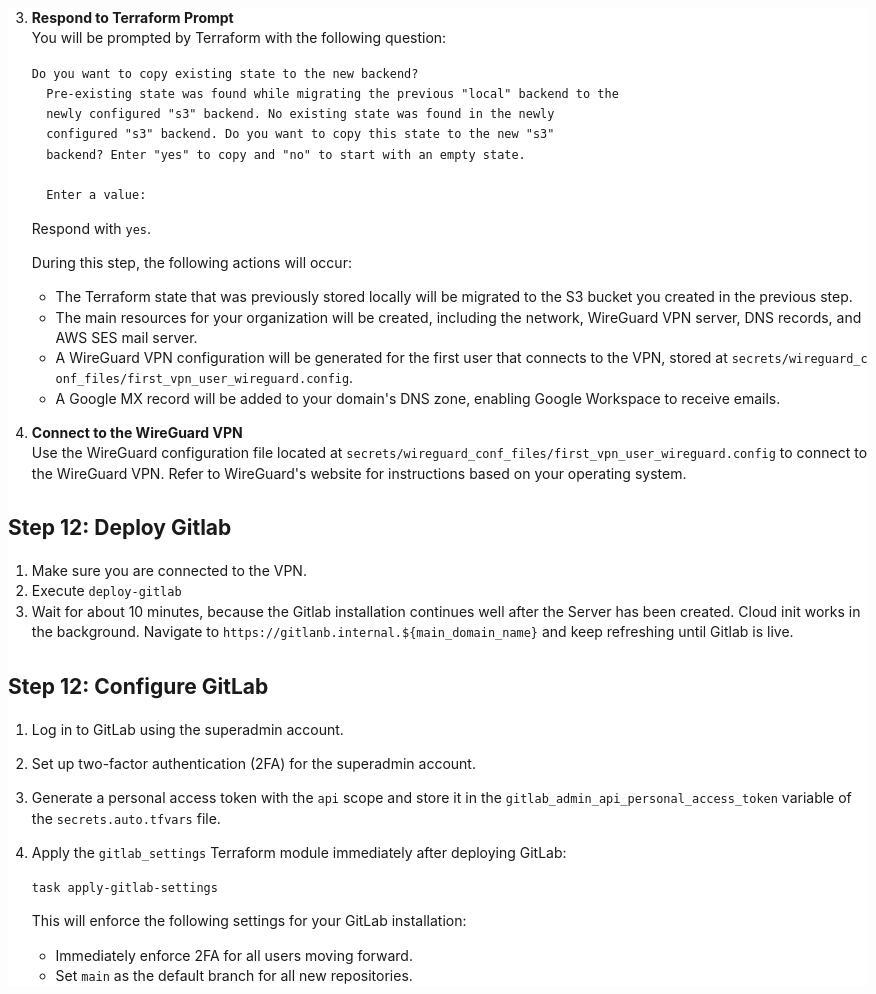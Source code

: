 3. **Respond to Terraform Prompt**  
   You will be prompted by Terraform with the following question:

   ```
   Do you want to copy existing state to the new backend?
     Pre-existing state was found while migrating the previous "local" backend to the
     newly configured "s3" backend. No existing state was found in the newly
     configured "s3" backend. Do you want to copy this state to the new "s3"
     backend? Enter "yes" to copy and "no" to start with an empty state.

     Enter a value:
   ```

   Respond with `yes`.

   During this step, the following actions will occur:

   - The Terraform state that was previously stored locally will be migrated to the S3 bucket you created in the previous step.
   - The main resources for your organization will be created, including the network, WireGuard VPN server, DNS records, and AWS SES mail server.
   - A WireGuard VPN configuration will be generated for the first user that connects to the VPN, stored at `secrets/wireguard_conf_files/first_vpn_user_wireguard.config`.
   - A Google MX record will be added to your domain's DNS zone, enabling Google Workspace to receive emails.

4. **Connect to the WireGuard VPN**  
   Use the WireGuard configuration file located at `secrets/wireguard_conf_files/first_vpn_user_wireguard.config` to connect to the WireGuard VPN. Refer to WireGuard's website for instructions based on your operating system.

## Step 12: Deploy Gitlab

1. Make sure you are connected to the VPN.
2. Execute `deploy-gitlab`
3. Wait for about 10 minutes, because the Gitlab installation continues well after the Server has been created. Cloud init works in the background. Navigate to `https://gitlanb.internal.${main_domain_name}` and keep refreshing until Gitlab is live.

## Step 12: Configure GitLab

1. Log in to GitLab using the superadmin account.
2. Set up two-factor authentication (2FA) for the superadmin account.
3. Generate a personal access token with the `api` scope and store it in the `gitlab_admin_api_personal_access_token` variable of the `secrets.auto.tfvars` file.

4. Apply the `gitlab_settings` Terraform module immediately after deploying GitLab:

   ```bash
   task apply-gitlab-settings
   ```

   This will enforce the following settings for your GitLab installation:

   - Immediately enforce 2FA for all users moving forward.
   - Set `main` as the default branch for all new repositories.
